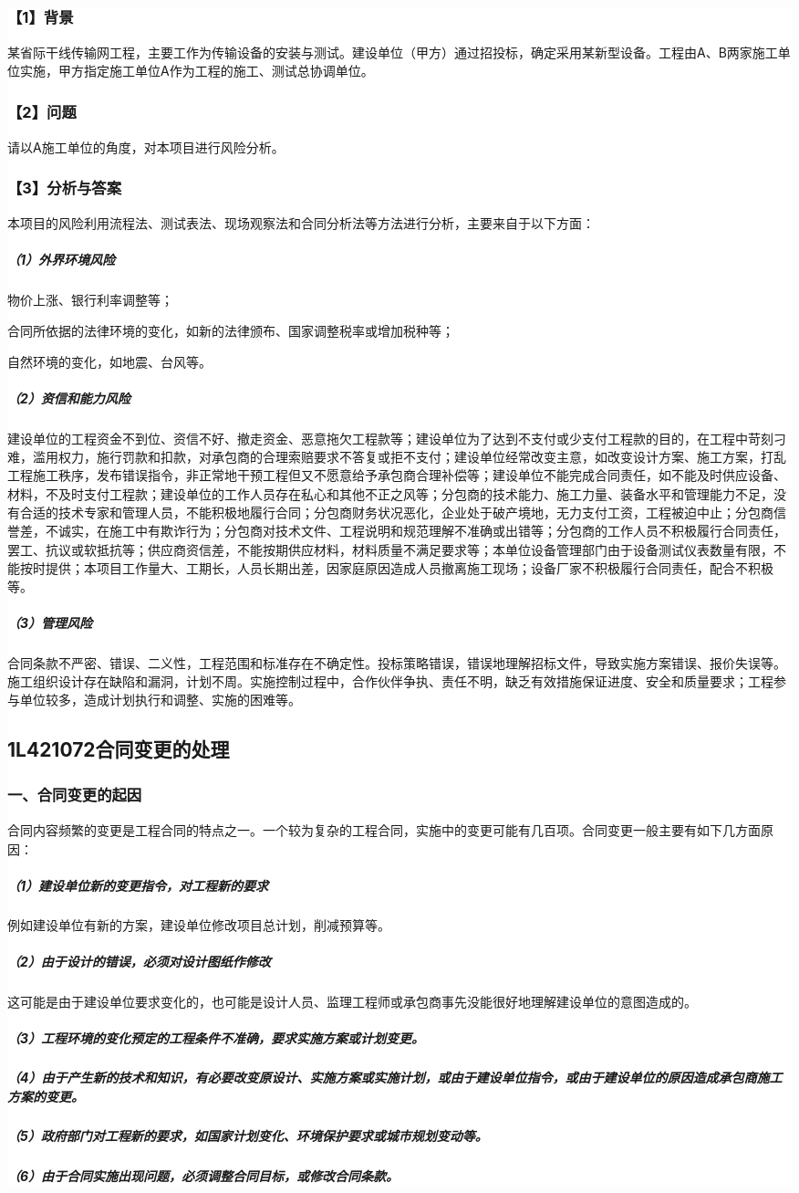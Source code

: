 ### 【1】背景

某省际干线传输网工程，主要工作为传输设备的安装与测试。建设单位（甲方）通过招投标，确定采用某新型设备。工程由A、B两家施工单位实施，甲方指定施工单位A作为工程的施工、测试总协调单位。

### 【2】问题

请以A施工单位的角度，对本项目进行风险分析。

### 【3】分析与答案

本项目的风险利用流程法、测试表法、现场观察法和合同分析法等方法进行分析，主要来自于以下方面：

##### （1）外界环境风险

物价上涨、银行利率调整等；

合同所依据的法律环境的变化，如新的法律颁布、国家调整税率或增加税种等；

自然环境的变化，如地震、台风等。

##### （2）资信和能力风险

建设单位的工程资金不到位、资信不好、撤走资金、恶意拖欠工程款等；建设单位为了达到不支付或少支付工程款的目的，在工程中苛刻刁难，滥用权力，施行罚款和扣款，对承包商的合理索赔要求不答复或拒不支付；建设单位经常改变主意，如改变设计方案、施工方案，打乱工程施工秩序，发布错误指令，非正常地干预工程但又不愿意给予承包商合理补偿等；建设单位不能完成合同责任，如不能及时供应设备、材料，不及时支付工程款；建设单位的工作人员存在私心和其他不正之风等；分包商的技术能力、施工力量、装备水平和管理能力不足，没有合适的技术专家和管理人员，不能积极地履行合同；分包商财务状况恶化，企业处于破产境地，无力支付工资，工程被迫中止；分包商信誉差，不诚实，在施工中有欺诈行为；分包商对技术文件、工程说明和规范理解不准确或出错等；分包商的工作人员不积极履行合同责任，罢工、抗议或软抵抗等；供应商资信差，不能按期供应材料，材料质量不满足要求等；本单位设备管理部门由于设备测试仪表数量有限，不能按时提供；本项目工作量大、工期长，人员长期出差，因家庭原因造成人员撤离施工现场；设备厂家不积极履行合同责任，配合不积极等。

##### （3）管理风险

合同条款不严密、错误、二义性，工程范围和标准存在不确定性。投标策略错误，错误地理解招标文件，导致实施方案错误、报价失误等。施工组织设计存在缺陷和漏洞，计划不周。实施控制过程中，合作伙伴争执、责任不明，缺乏有效措施保证进度、安全和质量要求；工程参与单位较多，造成计划执行和调整、实施的困难等。

1L421072合同变更的处理
----------------------

### 一、合同变更的起因

合同内容频繁的变更是工程合同的特点之一。一个较为复杂的工程合同，实施中的变更可能有几百项。合同变更一般主要有如下几方面原因：

##### （1）建设单位新的变更指令，对工程新的要求

例如建设单位有新的方案，建设单位修改项目总计划，削减预算等。

##### （2）由于设计的错误，必须对设计图纸作修改

这可能是由于建设单位要求变化的，也可能是设计人员、监理工程师或承包商事先没能很好地理解建设单位的意图造成的。

##### （3）工程环境的变化预定的工程条件不准确，要求实施方案或计划变更。

##### （4）由于产生新的技术和知识，有必要改变原设计、实施方案或实施计划，或由于建设单位指令，或由于建设单位的原因造成承包商施工方案的变更。

##### （5）政府部门对工程新的要求，如国家计划变化、环境保护要求或城市规划变动等。

##### （6）由于合同实施出现问题，必须调整合同目标，或修改合同条款。
